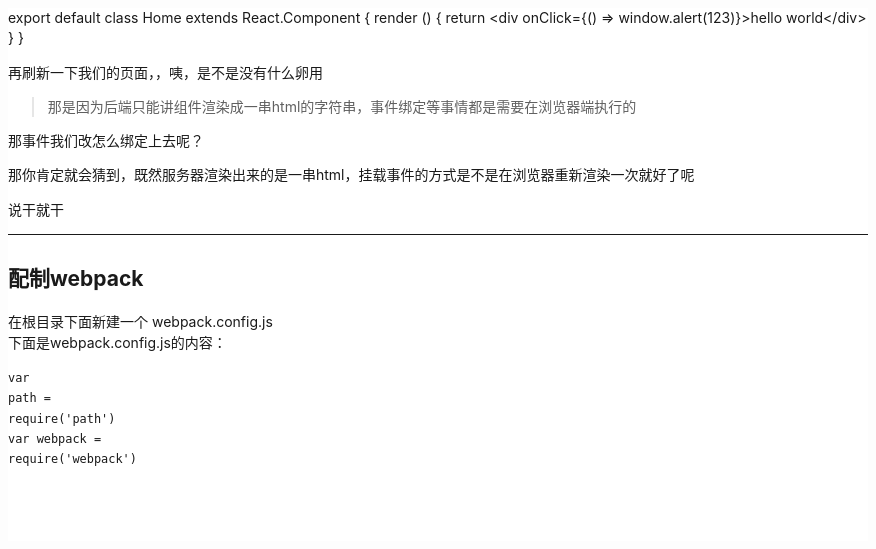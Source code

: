 <span class="hljs-keyword">export</span> <span class="hljs-keyword">default</span> <span class="hljs-class"><span class="hljs-keyword">class</span> <span class="hljs-title">Home</span> <span class="hljs-keyword">extends</span> <span class="hljs-title">React</span>.<span class="hljs-title">Component</span> </span>{
  render () {
    <span class="hljs-keyword">return</span> <span class="xml"><span class="hljs-tag">&lt;<span class="hljs-name">div</span> <span class="hljs-attr">onClick</span>=<span class="hljs-string">{()</span> =&gt;</span> window.alert(123)}&gt;hello world<span class="hljs-tag">&lt;/<span class="hljs-name">div</span>&gt;</span></span>
  }
}</code></pre>
<p>再刷新一下我们的页面，，咦，是不是没有什么卵用</p>
<blockquote>那是因为后端只能讲组件渲染成一串html的字符串，事件绑定等事情都是需要在浏览器端执行的</blockquote>
<p>那事件我们改怎么绑定上去呢？</p>
<p>那你肯定就会猜到，既然服务器渲染出来的是一串html，挂载事件的方式是不是在浏览器重新渲染一次就好了呢</p>
<p>说干就干</p>
<hr>
<h2 id="articleHeader8">配制webpack</h2>
<p>在根目录下面新建一个 webpack.config.js<br>下面是webpack.config.js的内容：</p>
<div class="widget-codetool" style="display:none;">
      <div class="widget-codetool--inner">
      <span class="selectCode code-tool" data-toggle="tooltip" data-placement="top" title="" data-original-title="全选"></span>
      <span type="button" class="copyCode code-tool" data-toggle="tooltip" data-placement="top" data-clipboard-text="var path = require('path')
var webpack = require('webpack')

module.exports = {
  entry: {
    main: './app/index.js'
  },
  output: {
    filename: '[name].js',
    path: path.join(__dirname, 'public'),
    publicPath: '/'
  },
  resolve: {
    extensions: ['.js', '.jsx']
  },
  module: {
    loaders: [
      {test: /\.jsx?$/,
        loaders: ['babel-loader'],
      }
    ]
  }
}
" title="" data-original-title="复制"></span>
      <span type="button" class="saveToNote code-tool" data-toggle="tooltip" data-placement="top" title="" data-original-title="放进笔记"></span>
      </div>
      </div><pre class="javascript hljs"><code class="javascript"><span class="hljs-keyword">var</span> path = <span class="hljs-built_in">require</span>(<span class="hljs-string">'path'</span>)
<span class="hljs-keyword">var</span> webpack = <span class="hljs-built_in">require</span>(<span class="hljs-string">'webpack'</span>)
